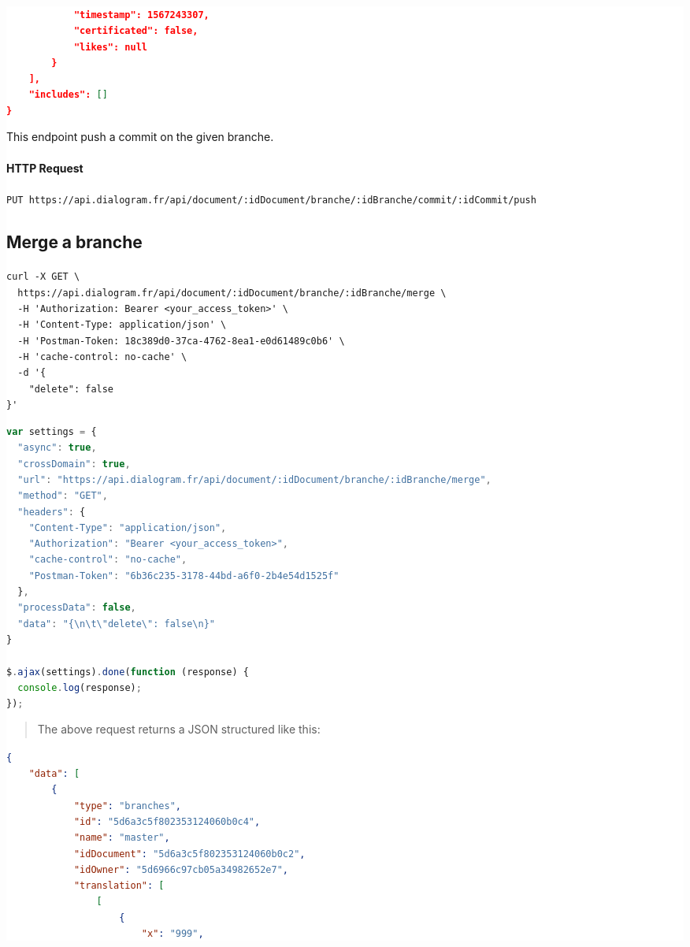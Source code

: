 ```json
            "timestamp": 1567243307,
            "certificated": false,
            "likes": null
        }
    ],
    "includes": []
}
```

This endpoint push a commit on the given branche. 

#### HTTP Request

`PUT https://api.dialogram.fr/api/document/:idDocument/branche/:idBranche/commit/:idCommit/push`


## Merge a branche

```shell
curl -X GET \
  https://api.dialogram.fr/api/document/:idDocument/branche/:idBranche/merge \
  -H 'Authorization: Bearer <your_access_token>' \
  -H 'Content-Type: application/json' \
  -H 'Postman-Token: 18c389d0-37ca-4762-8ea1-e0d61489c0b6' \
  -H 'cache-control: no-cache' \
  -d '{
	"delete": false
}'
```

```javascript
var settings = {
  "async": true,
  "crossDomain": true,
  "url": "https://api.dialogram.fr/api/document/:idDocument/branche/:idBranche/merge",
  "method": "GET",
  "headers": {
    "Content-Type": "application/json",
    "Authorization": "Bearer <your_access_token>",
    "cache-control": "no-cache",
    "Postman-Token": "6b36c235-3178-44bd-a6f0-2b4e54d1525f"
  },
  "processData": false,
  "data": "{\n\t\"delete\": false\n}"
}

$.ajax(settings).done(function (response) {
  console.log(response);
});
```

> The above request returns a JSON structured like this:

```json
{
    "data": [
        {
            "type": "branches",
            "id": "5d6a3c5f802353124060b0c4",
            "name": "master",
            "idDocument": "5d6a3c5f802353124060b0c2",
            "idOwner": "5d6966c97cb05a34982652e7",
            "translation": [
                [
                    {
                        "x": "999",
```